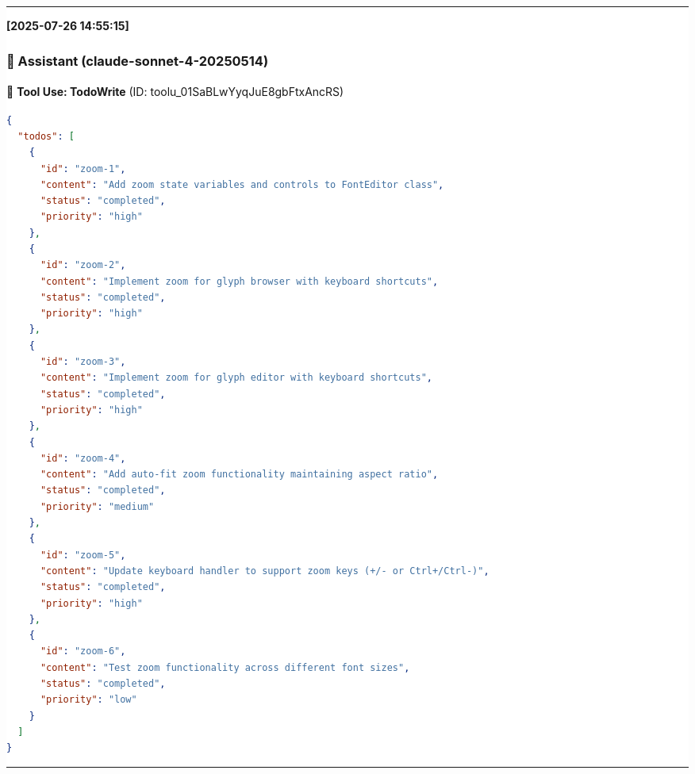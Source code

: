 
---

**[2025-07-26 14:55:15]**

### 🤖 Assistant (claude-sonnet-4-20250514)


🔧 **Tool Use: TodoWrite** (ID: toolu_01SaBLwYyqJuE8gbFtxAncRS)
```json
{
  "todos": [
    {
      "id": "zoom-1",
      "content": "Add zoom state variables and controls to FontEditor class",
      "status": "completed",
      "priority": "high"
    },
    {
      "id": "zoom-2",
      "content": "Implement zoom for glyph browser with keyboard shortcuts",
      "status": "completed",
      "priority": "high"
    },
    {
      "id": "zoom-3",
      "content": "Implement zoom for glyph editor with keyboard shortcuts",
      "status": "completed",
      "priority": "high"
    },
    {
      "id": "zoom-4",
      "content": "Add auto-fit zoom functionality maintaining aspect ratio",
      "status": "completed",
      "priority": "medium"
    },
    {
      "id": "zoom-5",
      "content": "Update keyboard handler to support zoom keys (+/- or Ctrl+/Ctrl-)",
      "status": "completed",
      "priority": "high"
    },
    {
      "id": "zoom-6",
      "content": "Test zoom functionality across different font sizes",
      "status": "completed",
      "priority": "low"
    }
  ]
}
```


---
